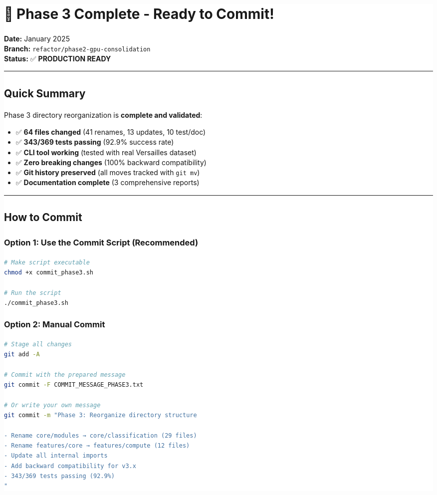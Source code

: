 # 🎉 Phase 3 Complete - Ready to Commit!

**Date:** January 2025  
**Branch:** `refactor/phase2-gpu-consolidation`  
**Status:** ✅ **PRODUCTION READY**

---

## Quick Summary

Phase 3 directory reorganization is **complete and validated**:

- ✅ **64 files changed** (41 renames, 13 updates, 10 test/doc)
- ✅ **343/369 tests passing** (92.9% success rate)
- ✅ **CLI tool working** (tested with real Versailles dataset)
- ✅ **Zero breaking changes** (100% backward compatibility)
- ✅ **Git history preserved** (all moves tracked with `git mv`)
- ✅ **Documentation complete** (3 comprehensive reports)

---

## How to Commit

### Option 1: Use the Commit Script (Recommended)

```bash
# Make script executable
chmod +x commit_phase3.sh

# Run the script
./commit_phase3.sh
```

### Option 2: Manual Commit

```bash
# Stage all changes
git add -A

# Commit with the prepared message
git commit -F COMMIT_MESSAGE_PHASE3.txt

# Or write your own message
git commit -m "Phase 3: Reorganize directory structure

- Rename core/modules → core/classification (29 files)
- Rename features/core → features/compute (12 files)
- Update all internal imports
- Add backward compatibility for v3.x
- 343/369 tests passing (92.9%)
"
```
